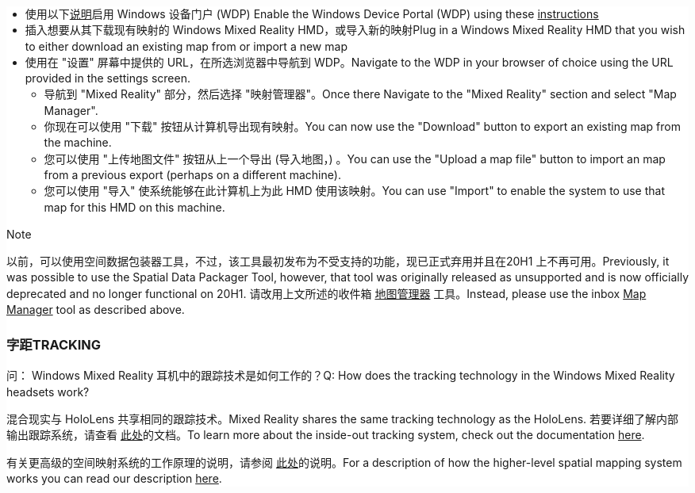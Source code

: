 * <span data-ttu-id="9086b-170">使用以下[说明](https://docs.microsoft.com/windows/uwp/debug-test-perf/device-portal-desktop)启用 Windows 设备门户 (WDP) </span><span class="sxs-lookup"><span data-stu-id="9086b-170">Enable the Windows Device Portal (WDP) using these [instructions](https://docs.microsoft.com/windows/uwp/debug-test-perf/device-portal-desktop)</span></span>
* <span data-ttu-id="9086b-171">插入想要从其下载现有映射的 Windows Mixed Reality HMD，或导入新的映射</span><span class="sxs-lookup"><span data-stu-id="9086b-171">Plug in a Windows Mixed Reality HMD that you wish to either download an existing map from or import a new map</span></span>
* <span data-ttu-id="9086b-172">使用在 "设置" 屏幕中提供的 URL，在所选浏览器中导航到 WDP。</span><span class="sxs-lookup"><span data-stu-id="9086b-172">Navigate to the WDP in your browser of choice using the URL provided in the settings screen.</span></span>
    * <span data-ttu-id="9086b-173">导航到 "Mixed Reality" 部分，然后选择 "映射管理器"。</span><span class="sxs-lookup"><span data-stu-id="9086b-173">Once there Navigate to the "Mixed Reality" section and select "Map Manager".</span></span>
    * <span data-ttu-id="9086b-174">你现在可以使用 "下载" 按钮从计算机导出现有映射。</span><span class="sxs-lookup"><span data-stu-id="9086b-174">You can now use the "Download" button to export an existing map from the machine.</span></span>
    * <span data-ttu-id="9086b-175">您可以使用 "上传地图文件" 按钮从上一个导出 (导入地图，) 。</span><span class="sxs-lookup"><span data-stu-id="9086b-175">You can use the "Upload a map file" button to import an map from a previous export (perhaps on a different machine).</span></span>
    * <span data-ttu-id="9086b-176">您可以使用 "导入" 使系统能够在此计算机上为此 HMD 使用该映射。</span><span class="sxs-lookup"><span data-stu-id="9086b-176">You can use "Import" to enable the system to use that map for this HMD on this machine.</span></span>

> [!NOTE] 
> <span data-ttu-id="9086b-177">以前，可以使用空间数据包装器工具，不过，该工具最初发布为不受支持的功能，现已正式弃用并且在20H1 上不再可用。</span><span class="sxs-lookup"><span data-stu-id="9086b-177">Previously, it was possible to use the Spatial Data Packager Tool, however, that tool was originally released as unsupported and is now officially deprecated and no longer functional on 20H1.</span></span> <span data-ttu-id="9086b-178">请改用上文所述的收件箱 [地图管理器](../develop/platform-capabilities-and-apis/using-the-windows-device-portal.md#map-manager) 工具。</span><span class="sxs-lookup"><span data-stu-id="9086b-178">Instead, please use the inbox [Map Manager](../develop/platform-capabilities-and-apis/using-the-windows-device-portal.md#map-manager) tool as described above.</span></span> 

  
### <a name="tracking"></a><span data-ttu-id="9086b-179">字距</span><span class="sxs-lookup"><span data-stu-id="9086b-179">TRACKING</span></span>

<span data-ttu-id="9086b-180">问： Windows Mixed Reality 耳机中的跟踪技术是如何工作的？</span><span class="sxs-lookup"><span data-stu-id="9086b-180">Q: How does the tracking technology in the Windows Mixed Reality headsets work?</span></span>  

<span data-ttu-id="9086b-181">混合现实与 HoloLens 共享相同的跟踪技术。</span><span class="sxs-lookup"><span data-stu-id="9086b-181">Mixed Reality shares the same tracking technology as the HoloLens.</span></span> <span data-ttu-id="9086b-182">若要详细了解内部输出跟踪系统，请查看 [此处](https://docs.microsoft.com//windows/mixed-reality/enthusiast-guide/tracking-system)的文档。</span><span class="sxs-lookup"><span data-stu-id="9086b-182">To learn more about the inside-out tracking system, check out the documentation [here](https://docs.microsoft.com//windows/mixed-reality/enthusiast-guide/tracking-system).</span></span>

<span data-ttu-id="9086b-183">有关更高级的空间映射系统的工作原理的说明，请参阅 [此处](../design/spatial-mapping.md)的说明。</span><span class="sxs-lookup"><span data-stu-id="9086b-183">For a description of how the higher-level spatial mapping system works you can read our description [here](../design/spatial-mapping.md).</span></span>
